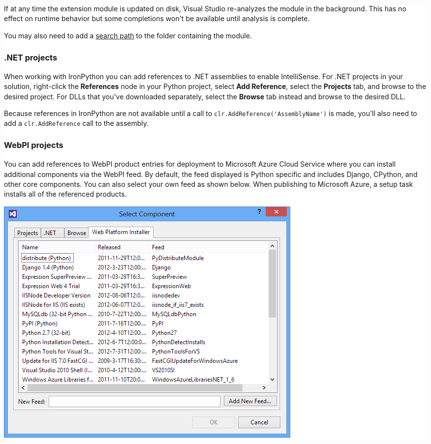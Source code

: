 If at any time the extension module is updated on disk, Visual Studio re-analyzes the module in the background. This has no effect on runtime behavior but some completions won't be available until analysis is complete.

You may also need to add a [search path](python-environments.md#search-paths) to the folder containing the module.

### .NET projects

When working with IronPython you can add references to .NET assemblies to enable IntelliSense. For .NET projects in your solution, right-click the **References** node in your Python project, select **Add Reference**, select the **Projects** tab, and browse to the desired project. For DLLs that you've downloaded separately, select the **Browse** tab instead and browse to the desired DLL.

Because references in IronPython are not available until a call to `clr.AddReference('AssemblyName')` is made, you'll also need to add a `clr.AddReference` call to the assembly.

### WebPI projects

You can add references to WebPI product entries for deployment to Microsoft Azure Cloud Service where you can install additional components via the WebPI feed. By default, the feed displayed is Python specific and includes Django, CPython, and other core components. You can also select your own feed as shown below. When publishing to Microsoft Azure, a setup task installs all of the referenced products.

![WebPI References](media/projects-webPI-components.png)